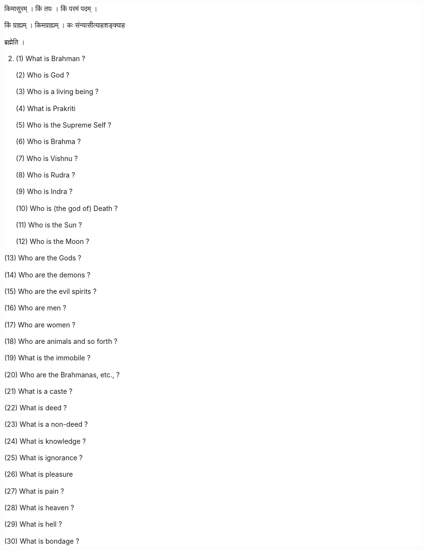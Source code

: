 किमासुरम् । किं तपः । किं परमं पदम् ।

किं ग्राह्यम् । किमग्राह्यम् । कः संन्यासीत्याहशङ्क्याह

ब्रह्मेति ।

2. (1) What is Brahman ?

   (2) Who is God ?

   (3) Who is a living being ?

   (4) What is Prakriti

   (5) Who is the  Supreme Self ?

   (6) Who is Brahma ?

   (7) Who is Vishnu ?

   (8) Who is Rudra ?

   (9) Who is Indra ?

   (10) Who is (the god of) Death ?

   (11) Who is the Sun ?

   (12) Who is the Moon ?

(13) Who are the Gods ?

(14) Who are the demons ?

(15) Who are the evil spirits ?

(16) Who are men ?

(17) Who are women ?

(18) Who are animals and so forth ?

(19) What is the immobile ?

(20) Who are the Brahmanas, etc., ?

(21) What is a caste ?

(22) What is deed ?

(23) What is a non-deed ?

(24) What is knowledge ?

(25) What is ignorance ?

(26) What is pleasure

(27) What is pain ?

(28) What is heaven ?

(29) What is hell ?

(30) What is bondage ?
